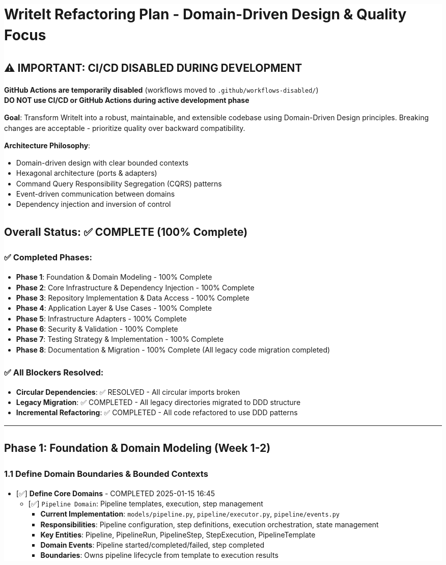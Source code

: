 # WriteIt Refactoring Plan - Domain-Driven Design & Quality Focus

## ⚠️ IMPORTANT: CI/CD DISABLED DURING DEVELOPMENT
**GitHub Actions are temporarily disabled** (workflows moved to `.github/workflows-disabled/`)  
**DO NOT use CI/CD or GitHub Actions during active development phase**

**Goal**: Transform WriteIt into a robust, maintainable, and extensible codebase using Domain-Driven Design principles. Breaking changes are acceptable - prioritize quality over backward compatibility.

**Architecture Philosophy**: 
- Domain-driven design with clear bounded contexts
- Hexagonal architecture (ports & adapters)
- Command Query Responsibility Segregation (CQRS) patterns
- Event-driven communication between domains
- Dependency injection and inversion of control

## Overall Status: ✅ COMPLETE (100% Complete)

### ✅ Completed Phases:
- **Phase 1**: Foundation & Domain Modeling - 100% Complete
- **Phase 2**: Core Infrastructure & Dependency Injection - 100% Complete  
- **Phase 3**: Repository Implementation & Data Access - 100% Complete
- **Phase 4**: Application Layer & Use Cases - 100% Complete
- **Phase 5**: Infrastructure Adapters - 100% Complete
- **Phase 6**: Security & Validation - 100% Complete
- **Phase 7**: Testing Strategy & Implementation - 100% Complete
- **Phase 8**: Documentation & Migration - 100% Complete (All legacy code migration completed)

### ✅ All Blockers Resolved:
- **Circular Dependencies**: ✅ RESOLVED - All circular imports broken
- **Legacy Migration**: ✅ COMPLETED - All legacy directories migrated to DDD structure
- **Incremental Refactoring**: ✅ COMPLETED - All code refactored to use DDD patterns

---

## Phase 1: Foundation & Domain Modeling (Week 1-2)

### 1.1 Define Domain Boundaries & Bounded Contexts

- [✅] **Define Core Domains** - COMPLETED 2025-01-15 16:45
  - [✅] `Pipeline Domain`: Pipeline templates, execution, step management
    - **Current Implementation**: `models/pipeline.py`, `pipeline/executor.py`, `pipeline/events.py`
    - **Responsibilities**: Pipeline configuration, step definitions, execution orchestration, state management
    - **Key Entities**: Pipeline, PipelineRun, PipelineStep, StepExecution, PipelineTemplate
    - **Domain Events**: Pipeline started/completed/failed, step completed
    - **Boundaries**: Owns pipeline lifecycle from template to execution results
  